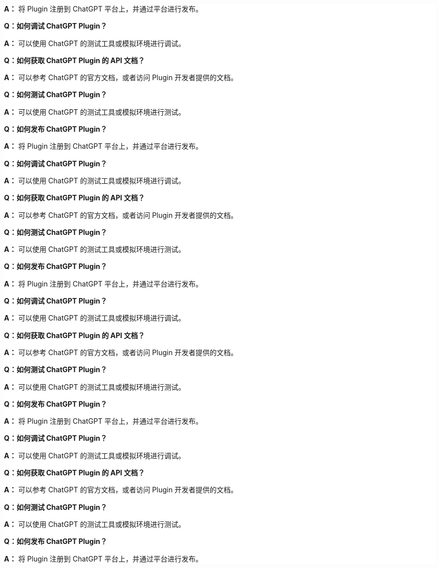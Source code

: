 **A：** 将 Plugin 注册到 ChatGPT 平台上，并通过平台进行发布。

**Q：如何调试 ChatGPT Plugin？**

**A：** 可以使用 ChatGPT 的测试工具或模拟环境进行调试。

**Q：如何获取 ChatGPT Plugin 的 API 文档？**

**A：** 可以参考 ChatGPT 的官方文档，或者访问 Plugin 开发者提供的文档。

**Q：如何测试 ChatGPT Plugin？**

**A：** 可以使用 ChatGPT 的测试工具或模拟环境进行测试。

**Q：如何发布 ChatGPT Plugin？**

**A：** 将 Plugin 注册到 ChatGPT 平台上，并通过平台进行发布。

**Q：如何调试 ChatGPT Plugin？**

**A：** 可以使用 ChatGPT 的测试工具或模拟环境进行调试。

**Q：如何获取 ChatGPT Plugin 的 API 文档？**

**A：** 可以参考 ChatGPT 的官方文档，或者访问 Plugin 开发者提供的文档。

**Q：如何测试 ChatGPT Plugin？**

**A：** 可以使用 ChatGPT 的测试工具或模拟环境进行测试。

**Q：如何发布 ChatGPT Plugin？**

**A：** 将 Plugin 注册到 ChatGPT 平台上，并通过平台进行发布。

**Q：如何调试 ChatGPT Plugin？**

**A：** 可以使用 ChatGPT 的测试工具或模拟环境进行调试。

**Q：如何获取 ChatGPT Plugin 的 API 文档？**

**A：** 可以参考 ChatGPT 的官方文档，或者访问 Plugin 开发者提供的文档。

**Q：如何测试 ChatGPT Plugin？**

**A：** 可以使用 ChatGPT 的测试工具或模拟环境进行测试。

**Q：如何发布 ChatGPT Plugin？**

**A：** 将 Plugin 注册到 ChatGPT 平台上，并通过平台进行发布。

**Q：如何调试 ChatGPT Plugin？**

**A：** 可以使用 ChatGPT 的测试工具或模拟环境进行调试。

**Q：如何获取 ChatGPT Plugin 的 API 文档？**

**A：** 可以参考 ChatGPT 的官方文档，或者访问 Plugin 开发者提供的文档。

**Q：如何测试 ChatGPT Plugin？**

**A：** 可以使用 ChatGPT 的测试工具或模拟环境进行测试。

**Q：如何发布 ChatGPT Plugin？**

**A：** 将 Plugin 注册到 ChatGPT 平台上，并通过平台进行发布。
